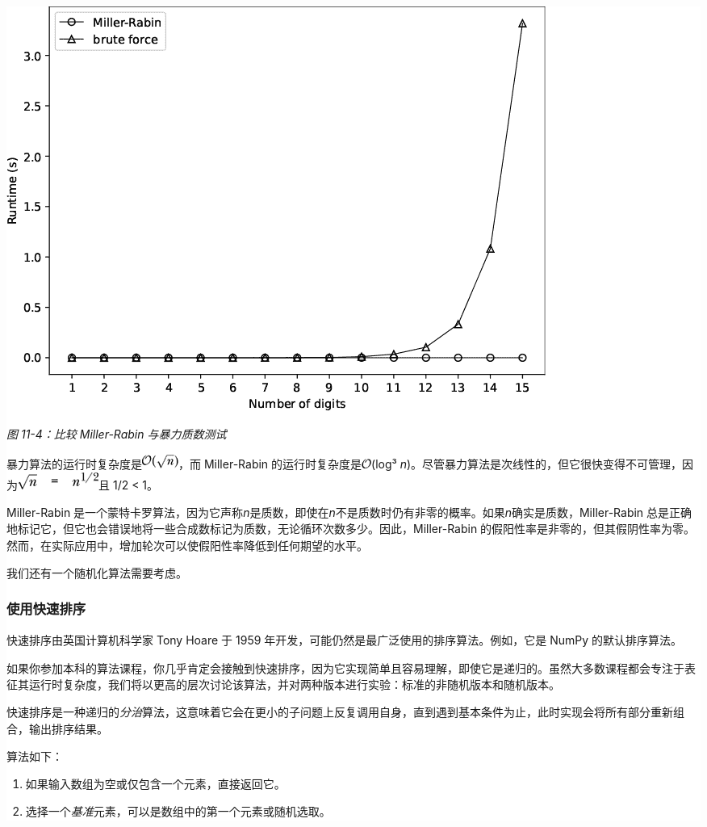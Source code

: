 ![Image](img/11fig04.jpg)

*图 11-4：比较 Miller-Rabin 与暴力质数测试*

暴力算法的运行时复杂度是![Image](img/f0315-01.jpg)，而 Miller-Rabin 的运行时复杂度是![Image](img/c0301-01.jpg)(log³ *n*)。尽管暴力算法是次线性的，但它很快变得不可管理，因为![Image](img/f0315-02.jpg)且 1/2 < 1。

Miller-Rabin 是一个蒙特卡罗算法，因为它声称*n*是质数，即使在*n*不是质数时仍有非零的概率。如果*n*确实是质数，Miller-Rabin 总是正确地标记它，但它也会错误地将一些合成数标记为质数，无论循环次数多少。因此，Miller-Rabin 的假阳性率是非零的，但其假阴性率为零。然而，在实际应用中，增加轮次可以使假阳性率降低到任何期望的水平。

我们还有一个随机化算法需要考虑。

### **使用快速排序**

快速排序由英国计算机科学家 Tony Hoare 于 1959 年开发，可能仍然是最广泛使用的排序算法。例如，它是 NumPy 的默认排序算法。

如果你参加本科的算法课程，你几乎肯定会接触到快速排序，因为它实现简单且容易理解，即使它是递归的。虽然大多数课程都会专注于表征其运行时复杂度，我们将以更高的层次讨论该算法，并对两种版本进行实验：标准的非随机版本和随机版本。

快速排序是一种递归的*分治*算法，这意味着它会在更小的子问题上反复调用自身，直到遇到基本条件为止，此时实现会将所有部分重新组合，输出排序结果。

算法如下：

1.  如果输入数组为空或仅包含一个元素，直接返回它。

1.  选择一个*基准*元素，可以是数组中的第一个元素或随机选取。
